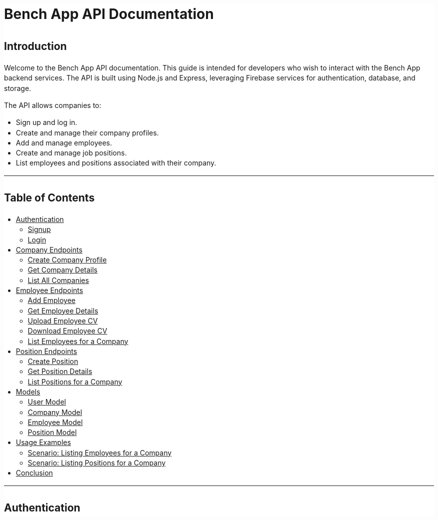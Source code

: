 # Bench App API Documentation

## Introduction

Welcome to the Bench App API documentation. This guide is intended for developers who wish to interact with the Bench App backend services. The API is built using Node.js and Express, leveraging Firebase services for authentication, database, and storage.

The API allows companies to:

- Sign up and log in.
- Create and manage their company profiles.
- Add and manage employees.
- Create and manage job positions.
- List employees and positions associated with their company.

---

## Table of Contents

- [Authentication](#authentication)
  - [Signup](#signup)
  - [Login](#login)
- [Company Endpoints](#company-endpoints)
  - [Create Company Profile](#create-company-profile)
  - [Get Company Details](#get-company-details)
  - [List All Companies](#list-all-companies)
- [Employee Endpoints](#employee-endpoints)
  - [Add Employee](#add-employee)
  - [Get Employee Details](#get-employee-details)
  - [Upload Employee CV](#upload-employee-cv)
  - [Download Employee CV](#download-employee-cv)
  - [List Employees for a Company](#list-employees-for-a-company)
- [Position Endpoints](#position-endpoints)
  - [Create Position](#create-position)
  - [Get Position Details](#get-position-details)
  - [List Positions for a Company](#list-positions-for-a-company)
- [Models](#models)
  - [User Model](#user-model)
  - [Company Model](#company-model)
  - [Employee Model](#employee-model)
  - [Position Model](#position-model)
- [Usage Examples](#usage-examples)
  - [Scenario: Listing Employees for a Company](#scenario-listing-employees-for-a-company)
  - [Scenario: Listing Positions for a Company](#scenario-listing-positions-for-a-company)
- [Conclusion](#conclusion)

---

## Authentication
